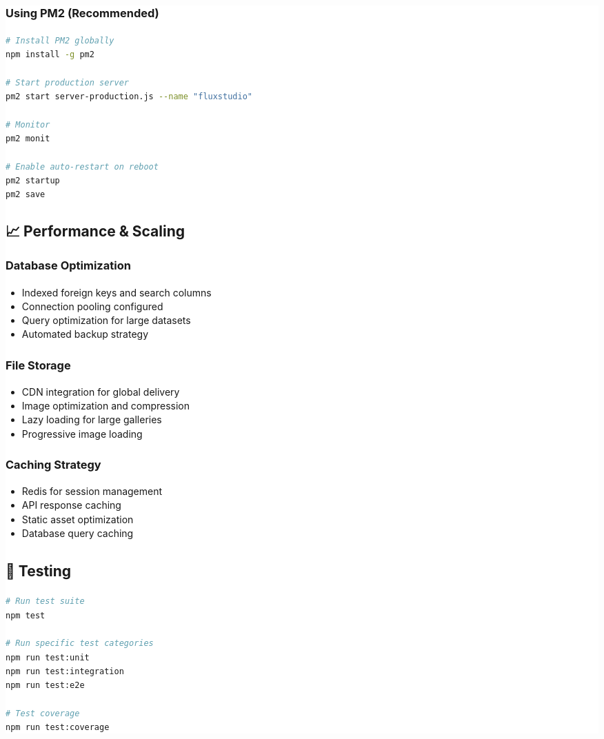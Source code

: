 ### Using PM2 (Recommended)
```bash
# Install PM2 globally
npm install -g pm2

# Start production server
pm2 start server-production.js --name "fluxstudio"

# Monitor
pm2 monit

# Enable auto-restart on reboot
pm2 startup
pm2 save
```

## 📈 Performance & Scaling

### Database Optimization
- Indexed foreign keys and search columns
- Connection pooling configured
- Query optimization for large datasets
- Automated backup strategy

### File Storage
- CDN integration for global delivery
- Image optimization and compression
- Lazy loading for large galleries
- Progressive image loading

### Caching Strategy
- Redis for session management
- API response caching
- Static asset optimization
- Database query caching

## 🧪 Testing

```bash
# Run test suite
npm test

# Run specific test categories
npm run test:unit
npm run test:integration
npm run test:e2e

# Test coverage
npm run test:coverage
```
